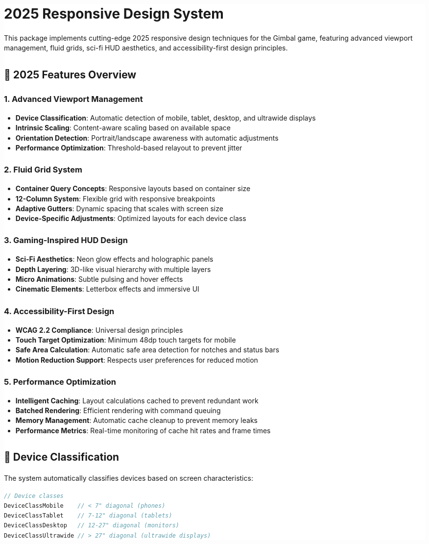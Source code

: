 # 2025 Responsive Design System

This package implements cutting-edge 2025 responsive design techniques for the Gimbal game, featuring advanced viewport management, fluid grids, sci-fi HUD aesthetics, and accessibility-first design principles.

## 🚀 2025 Features Overview

### 1. **Advanced Viewport Management**
- **Device Classification**: Automatic detection of mobile, tablet, desktop, and ultrawide displays
- **Intrinsic Scaling**: Content-aware scaling based on available space
- **Orientation Detection**: Portrait/landscape awareness with automatic adjustments
- **Performance Optimization**: Threshold-based relayout to prevent jitter

### 2. **Fluid Grid System**
- **Container Query Concepts**: Responsive layouts based on container size
- **12-Column System**: Flexible grid with responsive breakpoints
- **Adaptive Gutters**: Dynamic spacing that scales with screen size
- **Device-Specific Adjustments**: Optimized layouts for each device class

### 3. **Gaming-Inspired HUD Design**
- **Sci-Fi Aesthetics**: Neon glow effects and holographic panels
- **Depth Layering**: 3D-like visual hierarchy with multiple layers
- **Micro Animations**: Subtle pulsing and hover effects
- **Cinematic Elements**: Letterbox effects and immersive UI

### 4. **Accessibility-First Design**
- **WCAG 2.2 Compliance**: Universal design principles
- **Touch Target Optimization**: Minimum 48dp touch targets for mobile
- **Safe Area Calculation**: Automatic safe area detection for notches and status bars
- **Motion Reduction Support**: Respects user preferences for reduced motion

### 5. **Performance Optimization**
- **Intelligent Caching**: Layout calculations cached to prevent redundant work
- **Batched Rendering**: Efficient rendering with command queuing
- **Memory Management**: Automatic cache cleanup to prevent memory leaks
- **Performance Metrics**: Real-time monitoring of cache hit rates and frame times

## 📱 Device Classification

The system automatically classifies devices based on screen characteristics:

```go
// Device classes
DeviceClassMobile    // < 7" diagonal (phones)
DeviceClassTablet    // 7-12" diagonal (tablets)
DeviceClassDesktop   // 12-27" diagonal (monitors)
DeviceClassUltrawide // > 27" diagonal (ultrawide displays)
```
